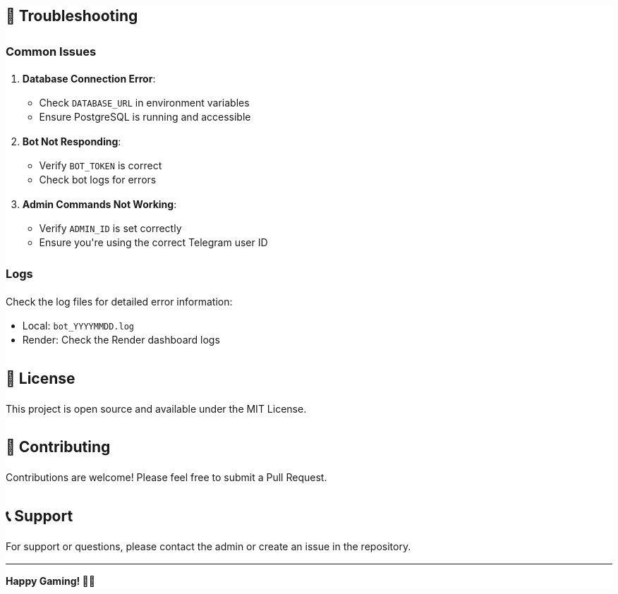 ## 🐛 Troubleshooting

### Common Issues

1. **Database Connection Error**:
   - Check `DATABASE_URL` in environment variables
   - Ensure PostgreSQL is running and accessible

2. **Bot Not Responding**:
   - Verify `BOT_TOKEN` is correct
   - Check bot logs for errors

3. **Admin Commands Not Working**:
   - Verify `ADMIN_ID` is set correctly
   - Ensure you're using the correct Telegram user ID

### Logs

Check the log files for detailed error information:
- Local: `bot_YYYYMMDD.log`
- Render: Check the Render dashboard logs

## 📝 License

This project is open source and available under the MIT License.

## 🤝 Contributing

Contributions are welcome! Please feel free to submit a Pull Request.

## 📞 Support

For support or questions, please contact the admin or create an issue in the repository.

---

**Happy Gaming! 🎲🎉**